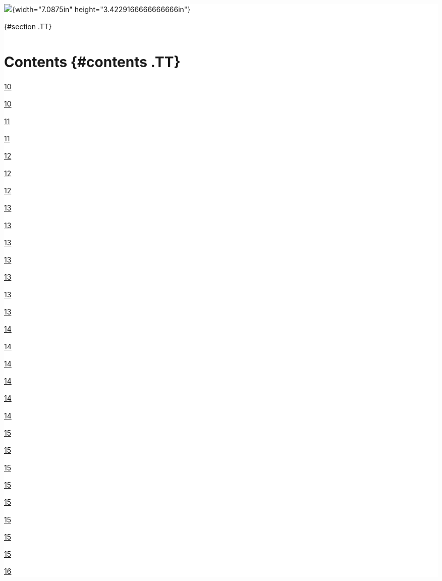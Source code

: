 ![](media/image1.jpeg){width="7.0875in" height="3.4229166666666666in"}

  {#section .TT}

Contents {#contents .TT}
========

[10](#foreword)

[10](#introduction)

[11](#scope)

[11](#references)

[12](#definitions-and-abbreviations)

[12](#definitions)

[12](#abbreviations)

[13](#architectural-requirements)

[13](#general)

[13](#introduction-1)

[13](#requirements)

[13](#requirements-for-supporting-3rd-party-api-providers)

[13](#service-api-publish-and-discover)

[13](#introduction-2)

[14](#requirements-1)

[14](#requirements-for-3rd-party-api-providers)

[14](#security)

[14](#introduction-3)

[14](#requirements-2)

[14](#additional-requirements-for-3rd-party-api-provider)

[15](#charging)

[15](#introduction-4)

[15](#requirements-3)

[15](#requirements-for-3rd-party-api-providers-1)

[15](#operations-administration-and-maintenance)

[15](#introduction-5)

[15](#requirements-4)

[15](#requirements-for-3rd-party-api-providers-2)

[16](#service-api-invocation-monitoring)
